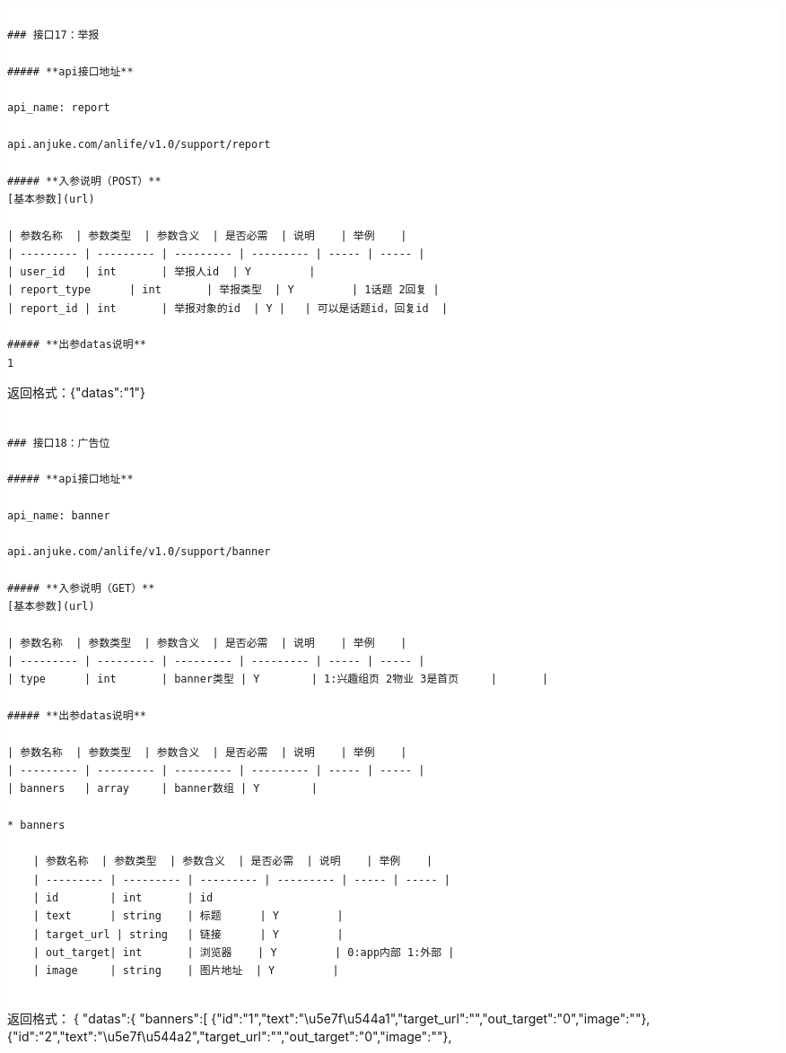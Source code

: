 ```

### 接口17：举报

##### **api接口地址**

api_name: report

api.anjuke.com/anlife/v1.0/support/report

##### **入参说明（POST）**
[基本参数](url)

| 参数名称	| 参数类型	| 参数含义	| 是否必需	| 说明	| 举例	|
| --------- | --------- | --------- | --------- | ----- | -----	|
| user_id   | int       | 举报人id  | Y         |
| report_type      | int       | 举报类型  | Y         | 1话题 2回复 |
| report_id | int       | 举报对象的id  | Y |   | 可以是话题id，回复id  |

##### **出参datas说明**
1

```
返回格式：{"datas":"1"}
```

### 接口18：广告位

##### **api接口地址**

api_name: banner

api.anjuke.com/anlife/v1.0/support/banner

##### **入参说明（GET）**
[基本参数](url)

| 参数名称	| 参数类型	| 参数含义	| 是否必需	| 说明	| 举例	|
| --------- | --------- | --------- | --------- | ----- | -----	|
| type      | int       | banner类型 | Y        | 1:兴趣组页 2物业 3是首页     |       |

##### **出参datas说明**

| 参数名称	| 参数类型	| 参数含义	| 是否必需	| 说明	| 举例	|
| --------- | --------- | --------- | --------- | ----- | -----	|
| banners   | array     | banner数组 | Y        |

* banners

    | 参数名称	| 参数类型	| 参数含义	| 是否必需	| 说明	| 举例	|
    | --------- | --------- | --------- | --------- | ----- | -----	|
    | id        | int       | id
    | text      | string    | 标题      | Y         |
    | target_url | string   | 链接      | Y         |
    | out_target| int       | 浏览器    | Y         | 0:app内部 1:外部 |
    | image   	| string    | 图片地址  | Y         |
    
```
返回格式：
{
	"datas":{
		"banners":[
			{"id":"1","text":"\u5e7f\u544a1","target_url":"","out_target":"0","image":""},
			{"id":"2","text":"\u5e7f\u544a2","target_url":"","out_target":"0","image":""},